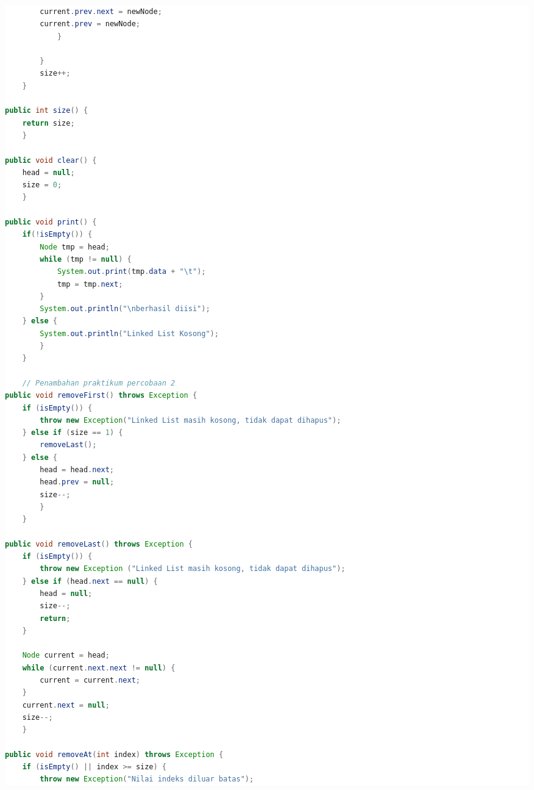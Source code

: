 ```java
        current.prev.next = newNode;
        current.prev = newNode;
            }
       
        }
        size++;
    }

public int size() {
    return size;
    }

public void clear() {
    head = null;
    size = 0;
    }

public void print() {
    if(!isEmpty()) {
        Node tmp = head;
        while (tmp != null) {
            System.out.print(tmp.data + "\t");
            tmp = tmp.next;
        }
        System.out.println("\nberhasil diisi");
    } else {
        System.out.println("Linked List Kosong");
        }
    }

    // Penambahan praktikum percobaan 2
public void removeFirst() throws Exception {
    if (isEmpty()) {
        throw new Exception("Linked List masih kosong, tidak dapat dihapus");
    } else if (size == 1) {
        removeLast();
    } else {
        head = head.next;
        head.prev = null;
        size--;
        }
    }

public void removeLast() throws Exception {
    if (isEmpty()) {
        throw new Exception ("Linked List masih kosong, tidak dapat dihapus");
    } else if (head.next == null) {
        head = null;
        size--;
        return;
    }

    Node current = head;
    while (current.next.next != null) {
        current = current.next;
    }
    current.next = null;
    size--;
    }

public void removeAt(int index) throws Exception {
    if (isEmpty() || index >= size) {
        throw new Exception("Nilai indeks diluar batas");
```